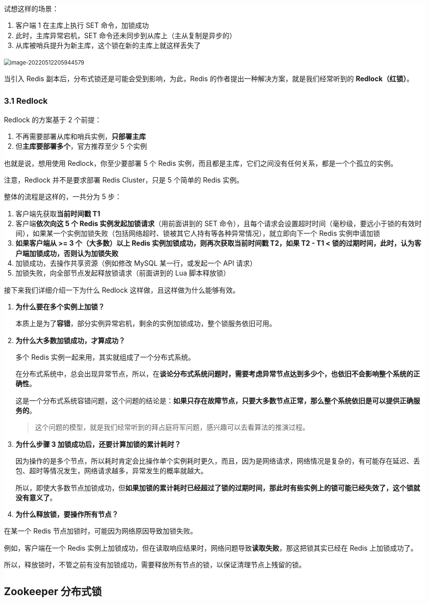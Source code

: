 试想这样的场景：

1. 客户端 1 在主库上执行 SET 命令，加锁成功
2. 此时，主库异常宕机，SET 命令还未同步到从库上（主从复制是异步的）
3. 从库被哨兵提升为新主库，这个锁在新的主库上就这样丢失了

<img src="https://cdn.jsdelivr.net/gh/Faraway002/typora/images/image-20220512205944579.png" alt="image-20220512205944579" style="zoom: 80%;" />

当引入 Redis 副本后，分布式锁还是可能会受到影响，为此，Redis 的作者提出一种解决方案，就是我们经常听到的 **Redlock（红锁）**。

### 3.1 Redlock

Redlock 的方案基于 2 个前提：

1. 不再需要部署从库和哨兵实例，**只部署主库**
2. 但**主库要部署多个**，官方推荐至少 5 个实例

也就是说，想用使用 Redlock，你至少要部署 5 个 Redis 实例，而且都是主库，它们之间没有任何关系，都是一个个孤立的实例。

注意，Redlock 并不是要求部署 Redis Cluster，只是 5 个简单的 Redis 实例。

整体的流程是这样的，一共分为 5 步：

1. 客户端先获取**当前时间戳 T1**
2. 客户端**依次向这 5 个 Redis 实例发起加锁请求**（用前面讲到的 SET 命令），且每个请求会设置超时时间（毫秒级，要远小于锁的有效时间），如果某一个实例加锁失败（包括网络超时、锁被其它人持有等各种异常情况），就立即向下一个 Redis 实例申请加锁
3. **如果客户端从 >= 3 个（大多数）以上 Redis 实例加锁成功，则再次获取当前时间戳 T2，如果 T2 - T1 < 锁的过期时间，此时，认为客户端加锁成功，否则认为加锁失败**
4. 加锁成功，去操作共享资源（例如修改 MySQL 某一行，或发起一个 API 请求）
5. 加锁失败，向全部节点发起释放锁请求（前面讲到的 Lua 脚本释放锁）

接下来我们详细介绍一下为什么 Redlock 这样做，且这样做为什么能够有效。

1. **为什么要在多个实例上加锁？**

   本质上是为了**容错**，部分实例异常宕机，剩余的实例加锁成功，整个锁服务依旧可用。

2. **为什么大多数加锁成功，才算成功？**

   多个 Redis 实例一起来用，其实就组成了一个分布式系统。

   在分布式系统中，总会出现异常节点，所以，在**谈论分布式系统问题时，需要考虑异常节点达到多少个，也依旧不会影响整个系统的正确性**。

   这是一个分布式系统容错问题，这个问题的结论是：**如果只存在故障节点，只要大多数节点正常，那么整个系统依旧是可以提供正确服务的**。

   > 这个问题的模型，就是我们经常听到的拜占庭将军问题，感兴趣可以去看算法的推演过程。

3. **为什么步骤 3 加锁成功后，还要计算加锁的累计耗时？**

   因为操作的是多个节点，所以耗时肯定会比操作单个实例耗时更久，而且，因为是网络请求，网络情况是复杂的，有可能存在延迟、丢包、超时等情况发生，网络请求越多，异常发生的概率就越大。

   所以，即使大多数节点加锁成功，但**如果加锁的累计耗时已经超过了锁的过期时间，那此时有些实例上的锁可能已经失效了，这个锁就没有意义了**。

4.  **为什么释放锁，要操作所有节点？**

   在某一个 Redis 节点加锁时，可能因为网络原因导致加锁失败。

   例如，客户端在一个 Redis 实例上加锁成功，但在读取响应结果时，网络问题导致**读取失败**，那这把锁其实已经在 Redis 上加锁成功了。

   所以，释放锁时，不管之前有没有加锁成功，需要释放所有节点的锁，以保证清理节点上残留的锁。

## Zookeeper 分布式锁
